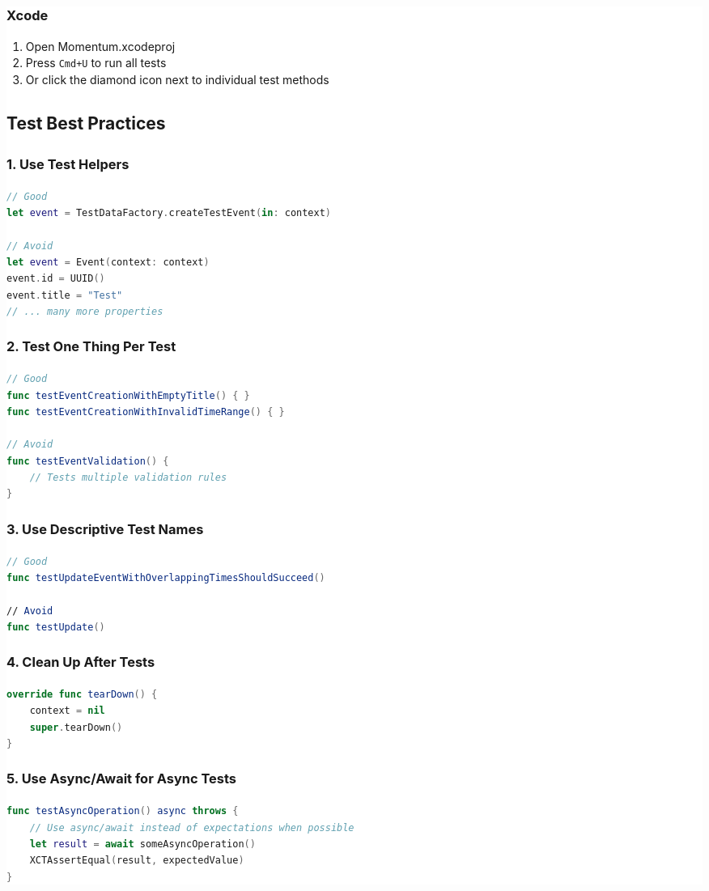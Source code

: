 ### Xcode
1. Open Momentum.xcodeproj
2. Press `Cmd+U` to run all tests
3. Or click the diamond icon next to individual test methods

## Test Best Practices

### 1. Use Test Helpers
```swift
// Good
let event = TestDataFactory.createTestEvent(in: context)

// Avoid
let event = Event(context: context)
event.id = UUID()
event.title = "Test"
// ... many more properties
```

### 2. Test One Thing Per Test
```swift
// Good
func testEventCreationWithEmptyTitle() { }
func testEventCreationWithInvalidTimeRange() { }

// Avoid
func testEventValidation() { 
    // Tests multiple validation rules
}
```

### 3. Use Descriptive Test Names
```swift
// Good
func testUpdateEventWithOverlappingTimesShouldSucceed()

// Avoid
func testUpdate()
```

### 4. Clean Up After Tests
```swift
override func tearDown() {
    context = nil
    super.tearDown()
}
```

### 5. Use Async/Await for Async Tests
```swift
func testAsyncOperation() async throws {
    // Use async/await instead of expectations when possible
    let result = await someAsyncOperation()
    XCTAssertEqual(result, expectedValue)
}
```
